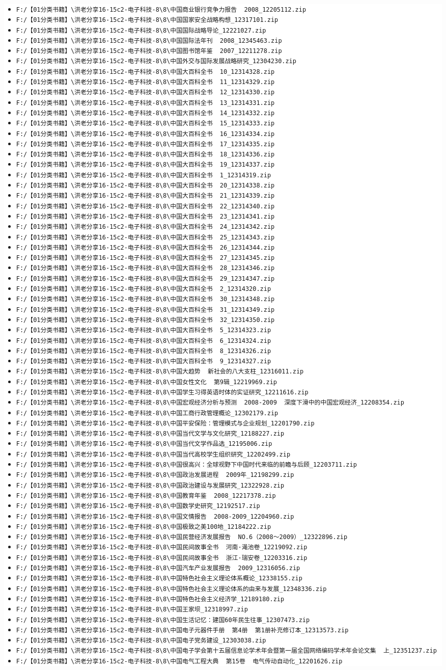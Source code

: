 - `F:/【01分类书籍】\洪老分享16-15c2-电子科技-8\8\中国商业银行竞争力报告  2008_12205112.zip`
- `F:/【01分类书籍】\洪老分享16-15c2-电子科技-8\8\中国国家安全战略构想_12317101.zip`
- `F:/【01分类书籍】\洪老分享16-15c2-电子科技-8\8\中国国际战略导论_12221027.zip`
- `F:/【01分类书籍】\洪老分享16-15c2-电子科技-8\8\中国国际法年刊  2008_12345463.zip`
- `F:/【01分类书籍】\洪老分享16-15c2-电子科技-8\8\中国图书馆年鉴  2007_12211278.zip`
- `F:/【01分类书籍】\洪老分享16-15c2-电子科技-8\8\中国外交与国际发展战略研究_12304230.zip`
- `F:/【01分类书籍】\洪老分享16-15c2-电子科技-8\8\中国大百科全书  10_12314328.zip`
- `F:/【01分类书籍】\洪老分享16-15c2-电子科技-8\8\中国大百科全书  11_12314329.zip`
- `F:/【01分类书籍】\洪老分享16-15c2-电子科技-8\8\中国大百科全书  12_12314330.zip`
- `F:/【01分类书籍】\洪老分享16-15c2-电子科技-8\8\中国大百科全书  13_12314331.zip`
- `F:/【01分类书籍】\洪老分享16-15c2-电子科技-8\8\中国大百科全书  14_12314332.zip`
- `F:/【01分类书籍】\洪老分享16-15c2-电子科技-8\8\中国大百科全书  15_12314333.zip`
- `F:/【01分类书籍】\洪老分享16-15c2-电子科技-8\8\中国大百科全书  16_12314334.zip`
- `F:/【01分类书籍】\洪老分享16-15c2-电子科技-8\8\中国大百科全书  17_12314335.zip`
- `F:/【01分类书籍】\洪老分享16-15c2-电子科技-8\8\中国大百科全书  18_12314336.zip`
- `F:/【01分类书籍】\洪老分享16-15c2-电子科技-8\8\中国大百科全书  19_12314337.zip`
- `F:/【01分类书籍】\洪老分享16-15c2-电子科技-8\8\中国大百科全书  1_12314319.zip`
- `F:/【01分类书籍】\洪老分享16-15c2-电子科技-8\8\中国大百科全书  20_12314338.zip`
- `F:/【01分类书籍】\洪老分享16-15c2-电子科技-8\8\中国大百科全书  21_12314339.zip`
- `F:/【01分类书籍】\洪老分享16-15c2-电子科技-8\8\中国大百科全书  22_12314340.zip`
- `F:/【01分类书籍】\洪老分享16-15c2-电子科技-8\8\中国大百科全书  23_12314341.zip`
- `F:/【01分类书籍】\洪老分享16-15c2-电子科技-8\8\中国大百科全书  24_12314342.zip`
- `F:/【01分类书籍】\洪老分享16-15c2-电子科技-8\8\中国大百科全书  25_12314343.zip`
- `F:/【01分类书籍】\洪老分享16-15c2-电子科技-8\8\中国大百科全书  26_12314344.zip`
- `F:/【01分类书籍】\洪老分享16-15c2-电子科技-8\8\中国大百科全书  27_12314345.zip`
- `F:/【01分类书籍】\洪老分享16-15c2-电子科技-8\8\中国大百科全书  28_12314346.zip`
- `F:/【01分类书籍】\洪老分享16-15c2-电子科技-8\8\中国大百科全书  29_12314347.zip`
- `F:/【01分类书籍】\洪老分享16-15c2-电子科技-8\8\中国大百科全书  2_12314320.zip`
- `F:/【01分类书籍】\洪老分享16-15c2-电子科技-8\8\中国大百科全书  30_12314348.zip`
- `F:/【01分类书籍】\洪老分享16-15c2-电子科技-8\8\中国大百科全书  31_12314349.zip`
- `F:/【01分类书籍】\洪老分享16-15c2-电子科技-8\8\中国大百科全书  32_12314350.zip`
- `F:/【01分类书籍】\洪老分享16-15c2-电子科技-8\8\中国大百科全书  5_12314323.zip`
- `F:/【01分类书籍】\洪老分享16-15c2-电子科技-8\8\中国大百科全书  6_12314324.zip`
- `F:/【01分类书籍】\洪老分享16-15c2-电子科技-8\8\中国大百科全书  8_12314326.zip`
- `F:/【01分类书籍】\洪老分享16-15c2-电子科技-8\8\中国大百科全书  9_12314327.zip`
- `F:/【01分类书籍】\洪老分享16-15c2-电子科技-8\8\中国大趋势  新社会的八大支柱_12316011.zip`
- `F:/【01分类书籍】\洪老分享16-15c2-电子科技-8\8\中国女性文化  第9辑_12219969.zip`
- `F:/【01分类书籍】\洪老分享16-15c2-电子科技-8\8\中国学生习得英语时体的实证研究_12211616.zip`
- `F:/【01分类书籍】\洪老分享16-15c2-电子科技-8\8\中国宏观经济分析与预测  2008-2009  深度下滑中的中国宏观经济_12208354.zip`
- `F:/【01分类书籍】\洪老分享16-15c2-电子科技-8\8\中国工商行政管理概论_12302179.zip`
- `F:/【01分类书籍】\洪老分享16-15c2-电子科技-8\8\中国平安保险：管理模式与企业规划_12201790.zip`
- `F:/【01分类书籍】\洪老分享16-15c2-电子科技-8\8\中国当代文学与文化研究_12188227.zip`
- `F:/【01分类书籍】\洪老分享16-15c2-电子科技-8\8\中国当代文学作品选_12195006.zip`
- `F:/【01分类书籍】\洪老分享16-15c2-电子科技-8\8\中国当代高校学生组织研究_12202499.zip`
- `F:/【01分类书籍】\洪老分享16-15c2-电子科技-8\8\中国很高兴：全球视野下中国时代来临的前瞻与后顾_12203711.zip`
- `F:/【01分类书籍】\洪老分享16-15c2-电子科技-8\8\中国政治发展进程  2009年_12198299.zip`
- `F:/【01分类书籍】\洪老分享16-15c2-电子科技-8\8\中国政治建设与发展研究_12322928.zip`
- `F:/【01分类书籍】\洪老分享16-15c2-电子科技-8\8\中国教育年鉴  2008_12217378.zip`
- `F:/【01分类书籍】\洪老分享16-15c2-电子科技-8\8\中国数学史研究_12192517.zip`
- `F:/【01分类书籍】\洪老分享16-15c2-电子科技-8\8\中国文情报告  2008-2009_12204960.zip`
- `F:/【01分类书籍】\洪老分享16-15c2-电子科技-8\8\中国极致之美100地_12184222.zip`
- `F:/【01分类书籍】\洪老分享16-15c2-电子科技-8\8\中国民营经济发展报告  NO.6（2008～2009）_12322896.zip`
- `F:/【01分类书籍】\洪老分享16-15c2-电子科技-8\8\中国民间故事全书  河南·渑池卷_12219092.zip`
- `F:/【01分类书籍】\洪老分享16-15c2-电子科技-8\8\中国民间故事全书  浙江·瑞安卷_12203316.zip`
- `F:/【01分类书籍】\洪老分享16-15c2-电子科技-8\8\中国汽车产业发展报告  2009_12316056.zip`
- `F:/【01分类书籍】\洪老分享16-15c2-电子科技-8\8\中国特色社会主义理论体系概论_12338155.zip`
- `F:/【01分类书籍】\洪老分享16-15c2-电子科技-8\8\中国特色社会主义理论体系的由来与发展_12348336.zip`
- `F:/【01分类书籍】\洪老分享16-15c2-电子科技-8\8\中国特色社会主义经济学_12189180.zip`
- `F:/【01分类书籍】\洪老分享16-15c2-电子科技-8\8\中国王家坝_12318997.zip`
- `F:/【01分类书籍】\洪老分享16-15c2-电子科技-8\8\中国生活记忆：建国60年民生往事_12307473.zip`
- `F:/【01分类书籍】\洪老分享16-15c2-电子科技-8\8\中国电子元器件手册  第4册  第1册补充修订本_12313573.zip`
- `F:/【01分类书籍】\洪老分享16-15c2-电子科技-8\8\中国电子党务建设_12303038.zip`
- `F:/【01分类书籍】\洪老分享16-15c2-电子科技-8\8\中国电子学会第十五届信息论学术年会暨第一届全国网络编码学术年会论文集  上_12351237.zip`
- `F:/【01分类书籍】\洪老分享16-15c2-电子科技-8\8\中国电气工程大典  第15卷  电气传动自动化_12201626.zip`